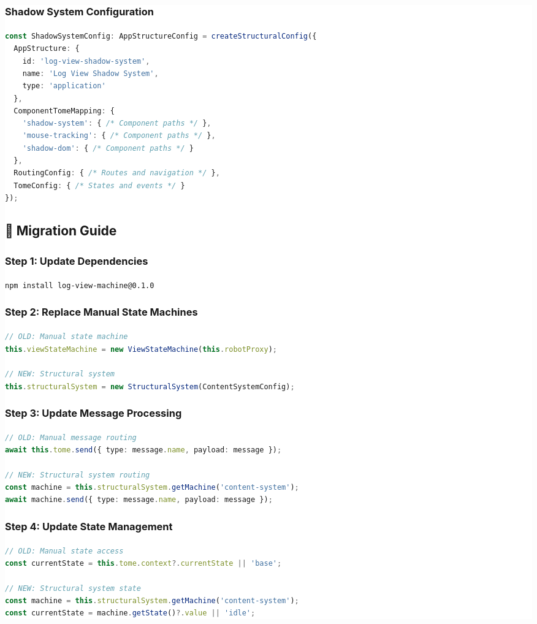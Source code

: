 ### **Shadow System Configuration**
```typescript
const ShadowSystemConfig: AppStructureConfig = createStructuralConfig({
  AppStructure: {
    id: 'log-view-shadow-system',
    name: 'Log View Shadow System',
    type: 'application'
  },
  ComponentTomeMapping: {
    'shadow-system': { /* Component paths */ },
    'mouse-tracking': { /* Component paths */ },
    'shadow-dom': { /* Component paths */ }
  },
  RoutingConfig: { /* Routes and navigation */ },
  TomeConfig: { /* States and events */ }
});
```

## 🚀 **Migration Guide**

### **Step 1: Update Dependencies**
```bash
npm install log-view-machine@0.1.0
```

### **Step 2: Replace Manual State Machines**
```typescript
// OLD: Manual state machine
this.viewStateMachine = new ViewStateMachine(this.robotProxy);

// NEW: Structural system
this.structuralSystem = new StructuralSystem(ContentSystemConfig);
```

### **Step 3: Update Message Processing**
```typescript
// OLD: Manual message routing
await this.tome.send({ type: message.name, payload: message });

// NEW: Structural system routing
const machine = this.structuralSystem.getMachine('content-system');
await machine.send({ type: message.name, payload: message });
```

### **Step 4: Update State Management**
```typescript
// OLD: Manual state access
const currentState = this.tome.context?.currentState || 'base';

// NEW: Structural system state
const machine = this.structuralSystem.getMachine('content-system');
const currentState = machine.getState()?.value || 'idle';
```
